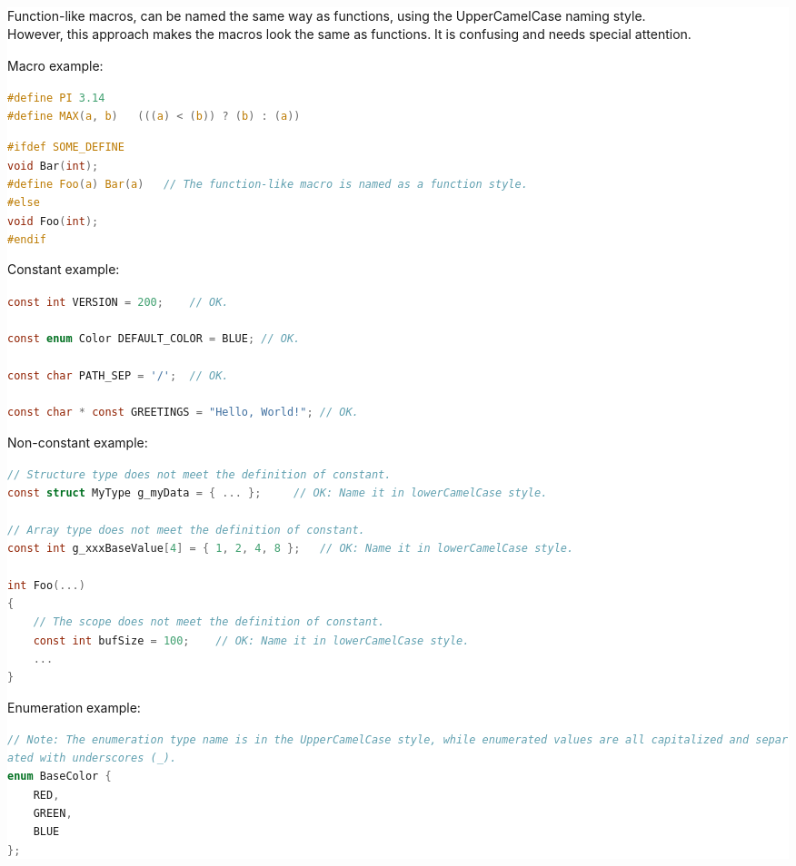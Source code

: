 Function-like macros, can be named the same way as functions, using the UpperCamelCase naming style.   
However, this approach makes the macros look the same as functions. It is confusing and needs special attention.

Macro example:

```c
#define PI 3.14
#define MAX(a, b)   (((a) < (b)) ? (b) : (a))
```

```c
#ifdef SOME_DEFINE
void Bar(int);
#define Foo(a) Bar(a)   // The function-like macro is named as a function style.
#else
void Foo(int);
#endif
```

Constant example:

```c
const int VERSION = 200;    // OK.

const enum Color DEFAULT_COLOR = BLUE; // OK.

const char PATH_SEP = '/';  // OK.

const char * const GREETINGS = "Hello, World!"; // OK.
```

Non-constant example:

```c
// Structure type does not meet the definition of constant.
const struct MyType g_myData = { ... };     // OK: Name it in lowerCamelCase style.

// Array type does not meet the definition of constant.
const int g_xxxBaseValue[4] = { 1, 2, 4, 8 };   // OK: Name it in lowerCamelCase style.

int Foo(...)
{
    // The scope does not meet the definition of constant.
    const int bufSize = 100;    // OK: Name it in lowerCamelCase style.
    ...
}
```

Enumeration example:

```c
// Note: The enumeration type name is in the UpperCamelCase style, while enumerated values are all capitalized and separated with underscores (_).
enum BaseColor {
    RED,
    GREEN,
    BLUE
};
```

